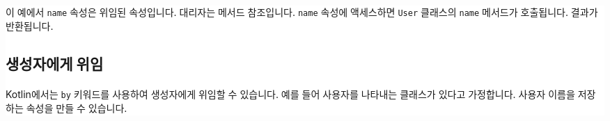 이 예에서 `name` 속성은 위임된 속성입니다. 대리자는 메서드 참조입니다. `name` 속성에 액세스하면 `User` 클래스의 `name` 메서드가 호출됩니다. 결과가 반환됩니다.

## 생성자에게 위임

Kotlin에서는 `by` 키워드를 사용하여 생성자에게 위임할 수 있습니다. 예를 들어 사용자를 나타내는 클래스가 있다고 가정합니다. 사용자 이름을 저장하는 속성을 만들 수 있습니다.